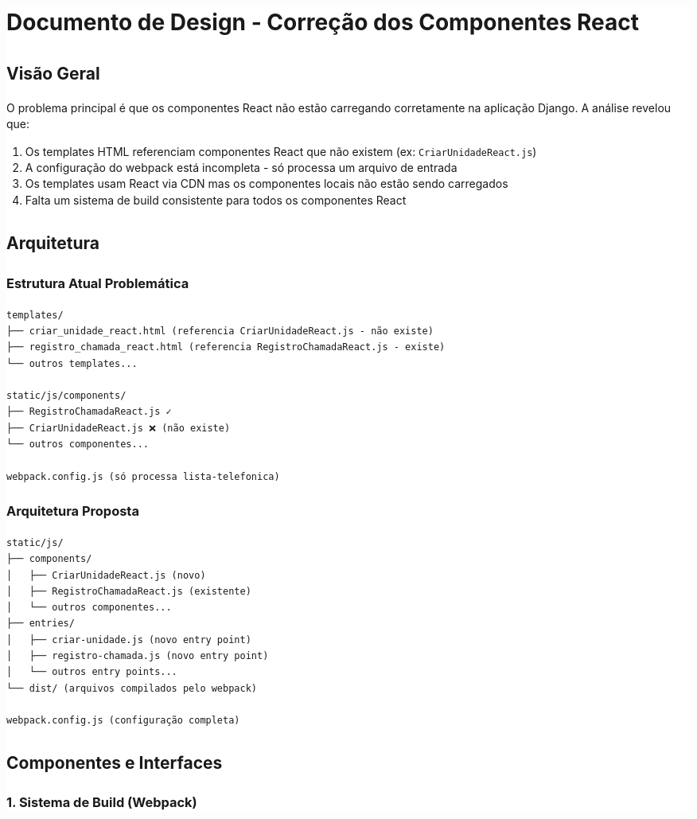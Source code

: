 # Documento de Design - Correção dos Componentes React

## Visão Geral

O problema principal é que os componentes React não estão carregando corretamente na aplicação Django. A análise revelou que:

1. Os templates HTML referenciam componentes React que não existem (ex: `CriarUnidadeReact.js`)
2. A configuração do webpack está incompleta - só processa um arquivo de entrada
3. Os templates usam React via CDN mas os componentes locais não estão sendo carregados
4. Falta um sistema de build consistente para todos os componentes React

## Arquitetura

### Estrutura Atual Problemática
```
templates/
├── criar_unidade_react.html (referencia CriarUnidadeReact.js - não existe)
├── registro_chamada_react.html (referencia RegistroChamadaReact.js - existe)
└── outros templates...

static/js/components/
├── RegistroChamadaReact.js ✓
├── CriarUnidadeReact.js ❌ (não existe)
└── outros componentes...

webpack.config.js (só processa lista-telefonica)
```

### Arquitetura Proposta
```
static/js/
├── components/
│   ├── CriarUnidadeReact.js (novo)
│   ├── RegistroChamadaReact.js (existente)
│   └── outros componentes...
├── entries/
│   ├── criar-unidade.js (novo entry point)
│   ├── registro-chamada.js (novo entry point)
│   └── outros entry points...
└── dist/ (arquivos compilados pelo webpack)

webpack.config.js (configuração completa)
```

## Componentes e Interfaces

### 1. Sistema de Build (Webpack)
